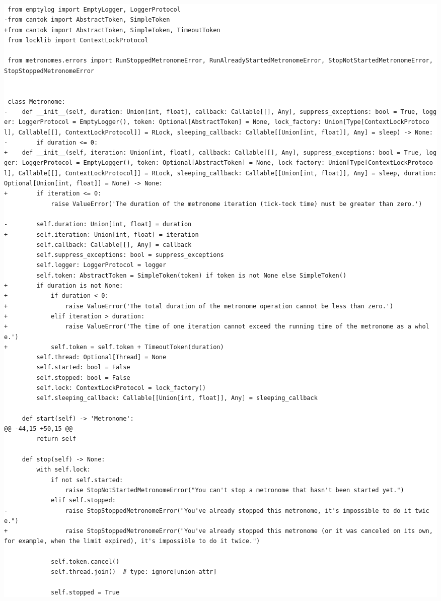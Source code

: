 ```
 from emptylog import EmptyLogger, LoggerProtocol
-from cantok import AbstractToken, SimpleToken
+from cantok import AbstractToken, SimpleToken, TimeoutToken
 from locklib import ContextLockProtocol
 
 from metronomes.errors import RunStoppedMetronomeError, RunAlreadyStartedMetronomeError, StopNotStartedMetronomeError, StopStoppedMetronomeError
 
 
 class Metronome:
-    def __init__(self, duration: Union[int, float], callback: Callable[[], Any], suppress_exceptions: bool = True, logger: LoggerProtocol = EmptyLogger(), token: Optional[AbstractToken] = None, lock_factory: Union[Type[ContextLockProtocol], Callable[[], ContextLockProtocol]] = RLock, sleeping_callback: Callable[[Union[int, float]], Any] = sleep) -> None:
-        if duration <= 0:
+    def __init__(self, iteration: Union[int, float], callback: Callable[[], Any], suppress_exceptions: bool = True, logger: LoggerProtocol = EmptyLogger(), token: Optional[AbstractToken] = None, lock_factory: Union[Type[ContextLockProtocol], Callable[[], ContextLockProtocol]] = RLock, sleeping_callback: Callable[[Union[int, float]], Any] = sleep, duration: Optional[Union[int, float]] = None) -> None:
+        if iteration <= 0:
             raise ValueError('The duration of the metronome iteration (tick-tock time) must be greater than zero.')
 
-        self.duration: Union[int, float] = duration
+        self.iteration: Union[int, float] = iteration
         self.callback: Callable[[], Any] = callback
         self.suppress_exceptions: bool = suppress_exceptions
         self.logger: LoggerProtocol = logger
         self.token: AbstractToken = SimpleToken(token) if token is not None else SimpleToken()
+        if duration is not None:
+            if duration < 0:
+                raise ValueError('The total duration of the metronome operation cannot be less than zero.')
+            elif iteration > duration:
+                raise ValueError('The time of one iteration cannot exceed the running time of the metronome as a whole.')
+            self.token = self.token + TimeoutToken(duration)
         self.thread: Optional[Thread] = None
         self.started: bool = False
         self.stopped: bool = False
         self.lock: ContextLockProtocol = lock_factory()
         self.sleeping_callback: Callable[[Union[int, float]], Any] = sleeping_callback
 
     def start(self) -> 'Metronome':
@@ -44,15 +50,15 @@
         return self
 
     def stop(self) -> None:
         with self.lock:
             if not self.started:
                 raise StopNotStartedMetronomeError("You can't stop a metronome that hasn't been started yet.")
             elif self.stopped:
-                raise StopStoppedMetronomeError("You've already stopped this metronome, it's impossible to do it twice.")
+                raise StopStoppedMetronomeError("You've already stopped this metronome (or it was canceled on its own, for example, when the limit expired), it's impossible to do it twice.")
 
             self.token.cancel()
             self.thread.join()  # type: ignore[union-attr]
 
             self.stopped = True
```